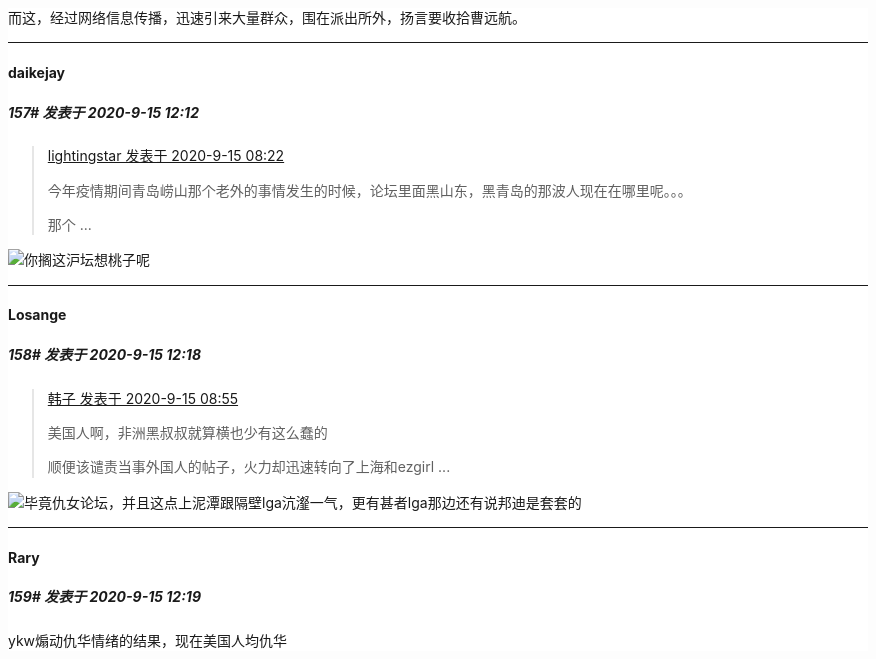 而这，经过网络信息传播，迅速引来大量群众，围在派出所外，扬言要收拾曹远航。









*****

####  daikejay  
##### 157#       发表于 2020-9-15 12:12



<blockquote><a href="httphttps://bbs.saraba1st.com/2b/forum.php?mod=redirect&amp;goto=findpost&amp;pid=48738871&amp;ptid=1959911" target="_blank">lightingstar 发表于 2020-9-15 08:22</a>

今年疫情期间青岛崂山那个老外的事情发生的时候，论坛里面黑山东，黑青岛的那波人现在在哪里呢。。。

那个 ...</blockquote>
<img src="https://static.saraba1st.com/image/smiley/face2017/056.gif" referrerpolicy="no-referrer">你搁这沪坛想桃子呢







*****

####  Losange  
##### 158#       发表于 2020-9-15 12:18



<blockquote><a href="httphttps://bbs.saraba1st.com/2b/forum.php?mod=redirect&amp;goto=findpost&amp;pid=48739093&amp;ptid=1959911" target="_blank">韩子 发表于 2020-9-15 08:55</a>

美国人啊，非洲黑叔叔就算横也少有这么蠢的


顺便该谴责当事外国人的帖子，火力却迅速转向了上海和ezgirl ...</blockquote>
<img src="https://static.saraba1st.com/image/smiley/face2017/053.png" referrerpolicy="no-referrer">毕竟仇女论坛，并且这点上泥潭跟隔壁lga沆瀣一气，更有甚者lga那边还有说邦迪是套套的







*****

####  Rary  
##### 159#       发表于 2020-9-15 12:19




ykw煽动仇华情绪的结果，现在美国人均仇华





